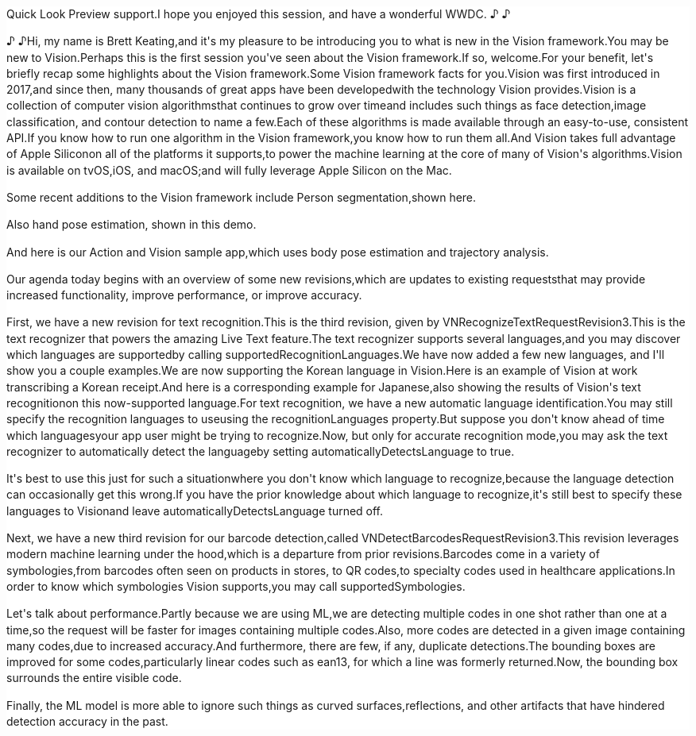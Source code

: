 Quick Look Preview support.I hope you enjoyed this session, and have a wonderful WWDC.  ♪ ♪

♪ ♪Hi, my name is Brett Keating,and it's my pleasure to be introducing you to what is new in the Vision framework.You may be new to Vision.Perhaps this is the first session you've seen about the Vision framework.If so, welcome.For your benefit, let's briefly recap some highlights about the Vision framework.Some Vision framework facts for you.Vision was first introduced in 2017,and since then, many thousands of great apps have been developedwith the technology Vision provides.Vision is a collection of computer vision algorithmsthat continues to grow over timeand includes such things as face detection,image classification, and contour detection to name a few.Each of these algorithms is made available through an easy-to-use, consistent API.If you know how to run one algorithm in the Vision framework,you know how to run them all.And Vision takes full advantage of Apple Siliconon all of the platforms it supports,to power the machine learning at the core of many of Vision's algorithms.Vision is available on tvOS,iOS, and macOS;and will fully leverage Apple Silicon on the Mac.

Some recent additions to the Vision framework include Person segmentation,shown here.

Also hand pose estimation, shown in this demo.

And here is our Action and Vision sample app,which uses body pose estimation and trajectory analysis.

Our agenda today begins with an overview of some new revisions,which are updates to existing requeststhat may provide increased functionality, improve performance, or improve accuracy.

First, we have a new revision for text recognition.This is the third revision, given by VNRecognizeTextRequestRevision3.This is the text recognizer that powers the amazing Live Text feature.The text recognizer supports several languages,and you may discover which languages are supportedby calling supportedRecognitionLanguages.We have now added a few new languages, and I'll show you a couple examples.We are now supporting the Korean language in Vision.Here is an example of Vision at work transcribing a Korean receipt.And here is a corresponding example for Japanese,also showing the results of Vision's text recognitionon this now-supported language.For text recognition, we have a new automatic language identification.You may still specify the recognition languages to useusing the recognitionLanguages property.But suppose you don't know ahead of time which languagesyour app user might be trying to recognize.Now, but only for accurate recognition mode,you may ask the text recognizer to automatically detect the languageby setting automaticallyDetectsLanguage to true.

It's best to use this just for such a situationwhere you don't know which language to recognize,because the language detection can occasionally get this wrong.If you have the prior knowledge about which language to recognize,it's still best to specify these languages to Visionand leave automaticallyDetectsLanguage turned off.

Next, we have a new third revision for our barcode detection,called VNDetectBarcodesRequestRevision3.This revision leverages modern machine learning under the hood,which is a departure from prior revisions.Barcodes come in a variety of symbologies,from barcodes often seen on products in stores, to QR codes,to specialty codes used in healthcare applications.In order to know which symbologies Vision supports,you may call supportedSymbologies.

Let's talk about performance.Partly because we are using ML,we are detecting multiple codes in one shot rather than one at a time,so the request will be faster for images containing multiple codes.Also, more codes are detected in a given image containing many codes,due to increased accuracy.And furthermore, there are few, if any, duplicate detections.The bounding boxes are improved for some codes,particularly linear codes such as ean13, for which a line was formerly returned.Now, the bounding box surrounds the entire visible code.

Finally, the ML model is more able to ignore such things as curved surfaces,reflections, and other artifacts that have hindered detection accuracy in the past.
